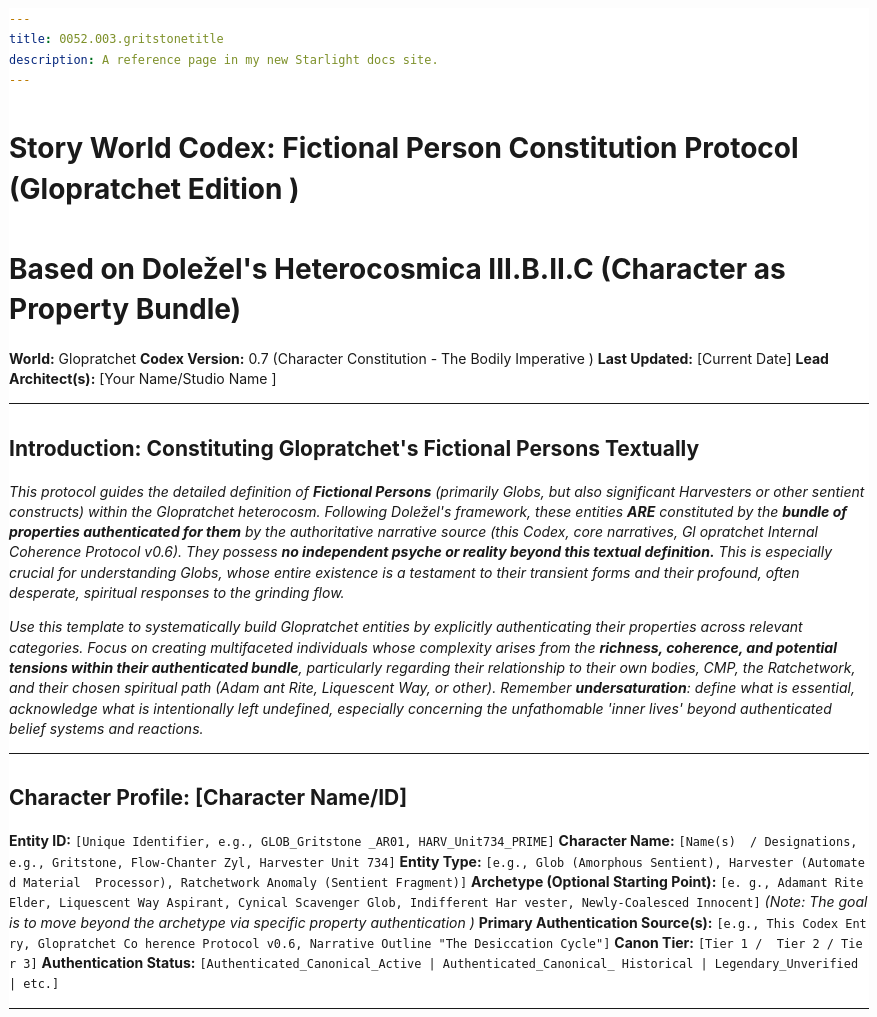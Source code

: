 ```yaml
---
title: 0052.003.gritstonetitle
description: A reference page in my new Starlight docs site.
---
```


# Story World Codex: Fictional Person Constitution Protocol (Glopratchet Edition )
# Based on Doležel's Heterocosmica III.B.II.C (Character as Property Bundle) 

**World:** Glopratchet
**Codex Version:** 0.7 (Character Constitution - The Bodily Imperative )
**Last Updated:** [Current Date]
**Lead Architect(s):** [Your Name/Studio Name ]

---

## Introduction: Constituting Glopratchet's Fictional Persons Textually

*This  protocol guides the detailed definition of **Fictional Persons** (primarily Globs, but also significant Harvesters or other sentient  constructs) within the Glopratchet heterocosm. Following Doležel's framework, these entities **ARE**  constituted by the **bundle of properties authenticated for them** by the authoritative narrative source (this Codex, core narratives, Gl opratchet Internal Coherence Protocol v0.6). They possess **no independent psyche or reality beyond this textual definition.** This  is especially crucial for understanding Globs, whose entire existence is a testament to their transient forms and their profound, often desperate,  spiritual responses to the grinding flow.*

*Use this template to systematically build Glopratchet entities by explicitly authenticating their properties  across relevant categories. Focus on creating multifaceted individuals whose complexity arises from the **richness, coherence, and potential tensions within their authenticated  bundle**, particularly regarding their relationship to their own bodies, CMP, the Ratchetwork, and their chosen spiritual path (Adam ant Rite, Liquescent Way, or other). Remember **undersaturation**: define what is essential, acknowledge what is intentionally  left undefined, especially concerning the unfathomable 'inner lives' beyond authenticated belief systems and reactions.*

---

## Character Profile:  [Character Name/ID]

**Entity ID:** `[Unique Identifier, e.g., GLOB_Gritstone _AR01, HARV_Unit734_PRIME]`
**Character Name:** `[Name(s)  / Designations, e.g., Gritstone, Flow-Chanter Zyl, Harvester Unit 734]` 
**Entity Type:** `[e.g., Glob (Amorphous Sentient), Harvester (Automated Material  Processor), Ratchetwork Anomaly (Sentient Fragment)]`
**Archetype (Optional Starting Point):** `[e. g., Adamant Rite Elder, Liquescent Way Aspirant, Cynical Scavenger Glob, Indifferent Har vester, Newly-Coalesced Innocent]` *(Note: The goal is to move beyond the archetype via specific property authentication )*
**Primary Authentication Source(s):** `[e.g., This Codex Entry, Glopratchet Co herence Protocol v0.6, Narrative Outline "The Desiccation Cycle"]`
**Canon Tier:** `[Tier 1 /  Tier 2 / Tier 3]`
**Authentication Status:** `[Authenticated_Canonical_Active | Authenticated_Canonical_ Historical | Legendary_Unverified | etc.]`

---